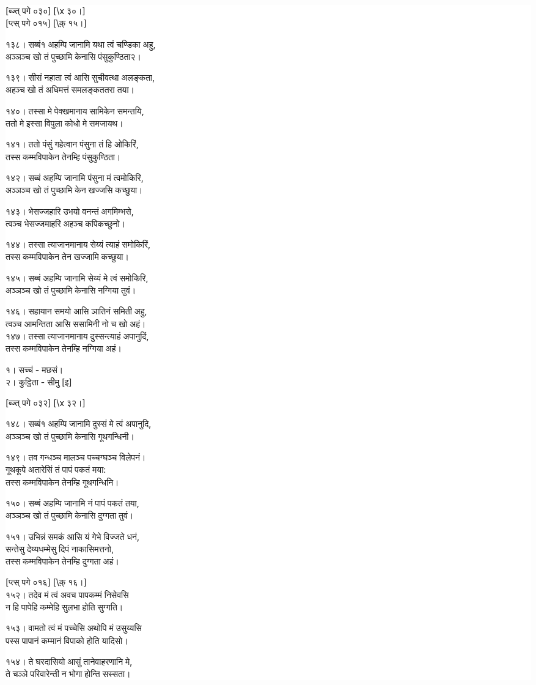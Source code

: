 [ब्ज्त् पगे ०३०] [\x ३०।]       
[प्त्स् पगे ०१५] [\क़् १५।]       
    
१३८। सब्बं१ अहम्पि जानामि यथा त्वं चण्डिका अहु,   
अञ्ञञ्च खो तं पुच्छामि केनासि पंसुकुण्ठिता२।   
    
१३९। सीसं नहाता त्वं आसि सुचीवत्था अलङ्कता,   
अहञ्च खो तं अधिमत्तं समलङ्कततरा तया।   
    
१४०। तस्सा मे पेक्खमानाय सामिकेन समन्तयि,   
ततो मे इस्सा विपुला कोधो मे समजायथ।   
    
१४१। ततो पंसुं गहेत्वान पंसुना तं हि ओकिरिं,   
तस्स कम्मविपाकेन तेनम्हि पंसुकुण्ठिता।   
    
१४२। सब्बं अहम्पि जानामि पंसुना मं त्वमोकिरि,   
अञ्ञञ्च खो तं पुच्छामि केन खज्जसि कच्छुया।   
    
१४३। भेसज्जहारि उभयो वनन्तं अगमिम्भसे,   
त्वञ्च भेसज्जमाहरि अहञ्च कपिकच्छुनो।   
    
१४४। तस्सा त्याजानमानाय सेय्यं त्याहं समोकिरिं,   
तस्स कम्मविपाकेन तेन खज्जामि कच्छुया।   
    
१४५। सब्बं अहम्पि जानामि सेय्यं मे त्वं समोकिरि,   
अञ्ञञ्च खो तं पुच्छामि केनासि नग्गिया तुवं।   
    
१४६। सहायान समयो आसि ञातिनं समिती अहु,   
त्वञ्च आमन्तिता आसि ससामिनी नो च खो अहं।   
१४७। तस्सा त्याजानमानाय दुस्सन्त्याहं अपानुदिं,   
तस्स कम्मविपाकेन तेनम्हि नग्गिया अहं।   
    
१। सच्चं - मछसं।   
२। कुट्ठिता - सीमु [इ]   
    
[ब्ज्त् पगे ०३२] [\x ३२।]       
    
१४८। सब्बं१ अहम्पि जानामि दुस्सं मे त्वं अपानुदि,   
अञ्ञञ्च खो तं पुच्छामि केनासि गूथगन्धिनी।   
    
१४९। तव गन्धञ्च मालञ्च पच्चग्घञ्च विलेपनं।   
गूथकूपे अतारेसिं तं पापं पकतं मया:   
तस्स कम्मविपाकेन तेनम्हि गूथगन्धिनि।   
    
१५०। सब्बं अहम्पि जानामि नं पापं पकतं तया,   
अञ्ञञ्च खो तं पुच्छामि केनासि दुग्गता तुवं।   
    
१५१। उभिन्नं समकं आसि यं गेभे विज्जते धनं,   
सन्तेसु देय्यधम्मेसु दिपं नाकासिमत्तनो,   
तस्स कम्मविपाकेन तेनम्हि दुग्गता अहं।   
    
[प्त्स् पगे ०१६] [\क़् १६।]       
१५२। तदेव मं त्वं अवच पापकम्मं निसेवसि  
न हि पापेहि कम्मेहि सुलभा होति सुग्गति।   
    
१५३। वामतो त्वं मं पच्चेसि अथोपि मं उसुय्यसि  
पस्स पापानं कम्मानं विपाको होति यादिसो।   
    
१५४। ते घरदासियो आसुं तानेवाहरणानि मे,   
ते चञ्ञे परिवारेन्ती न भोगा होन्ति सस्सता।   
    